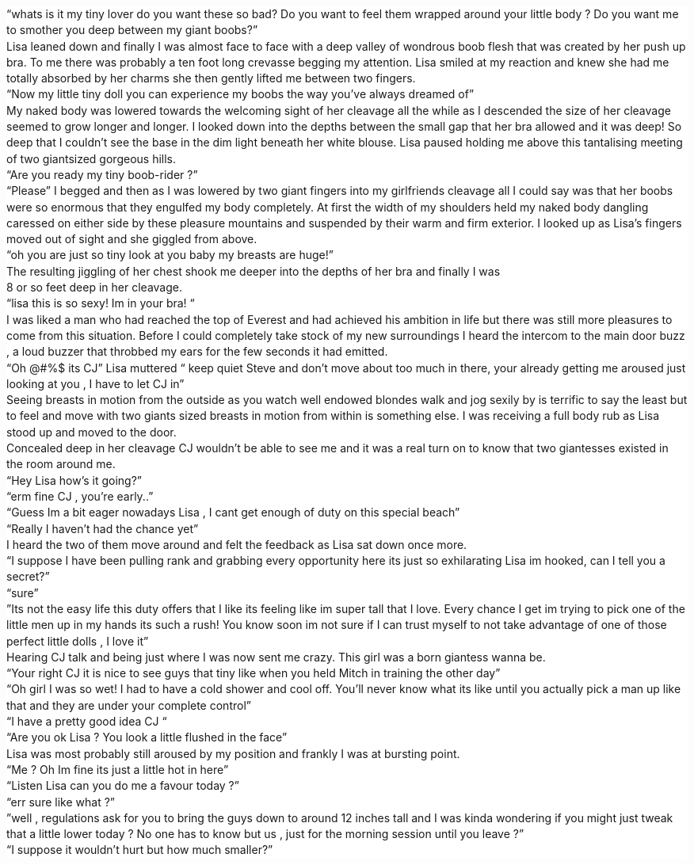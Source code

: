 “whats is it my tiny lover do you want these so bad? Do you want to feel them wrapped around your little body ? Do you want me to smother you deep between my giant boobs?”  
Lisa leaned down and finally I was almost face to face with a deep valley of wondrous boob flesh that was created by her push up bra. To me there was probably a ten foot long crevasse begging my attention. Lisa smiled at my reaction and knew she had me totally absorbed by her charms she then gently lifted me between two fingers.  
“Now my little tiny doll you can experience my boobs the way you’ve always dreamed of”  
My naked body was lowered towards the welcoming sight of her cleavage all the while as I descended the size of her cleavage seemed to grow longer and longer. I looked down into the depths between the small gap that her bra allowed and it was deep! So deep that I couldn’t see the base in the dim light beneath her white blouse. Lisa paused holding me above this tantalising meeting of two giantsized gorgeous hills.  
“Are you ready my tiny boob-rider ?”  
“Please” I begged and then as I was lowered by two giant fingers into my girlfriends cleavage all I could say was that her boobs were so enormous that they engulfed my body completely. At first the width of my shoulders held my naked body dangling caressed on either side by these pleasure mountains and suspended by their warm and firm exterior. I looked up as Lisa’s fingers moved out of sight and she giggled from above.  
“oh you are just so tiny look at you baby my breasts are huge!”  
The resulting jiggling of her chest shook me deeper into the depths of her bra and finally I was  
8 or so feet deep in her cleavage.  
“lisa this is so sexy! Im in your bra! “  
I was liked a man who had reached the top of Everest and had achieved his ambition in life but there was still more pleasures to come from this situation. Before I could completely take stock of my new surroundings I heard the intercom to the main door buzz , a loud buzzer that throbbed my ears for the few seconds it had emitted.  
“Oh @#%$ its CJ” Lisa muttered “ keep quiet Steve and don’t move about too much in there, your already getting me aroused just looking at you , I have to let CJ in”  
Seeing breasts in motion from the outside as you watch well endowed blondes walk and jog sexily by is terrific to say the least but to feel and move with two giants sized breasts in motion from within is something else. I was receiving a full body rub as Lisa stood up and moved to the door.  
Concealed deep in her cleavage CJ wouldn’t be able to see me and it was a real turn on to know that two giantesses existed in the room around me.  
“Hey Lisa how’s it going?”  
“erm fine CJ , you’re early..”  
“Guess Im a bit eager nowadays Lisa , I cant get enough of duty on this special beach”  
“Really I haven’t had the chance yet”  
I heard the two of them move around and felt the feedback as Lisa sat down once more.  
“I suppose I have been pulling rank and grabbing every opportunity here its just so exhilarating Lisa im hooked, can I tell you a secret?”  
“sure”  
”Its not the easy life this duty offers that I like its feeling like im super tall that I love. Every chance I get im trying to pick one of the little men up in my hands its such a rush! You know soon im not sure if I can trust myself to not take advantage of one of those perfect little dolls , I love it”  
Hearing CJ talk and being just where I was now sent me crazy. This girl was a born giantess wanna be.  
“Your right CJ it is nice to see guys that tiny like when you held Mitch in training the other day”  
“Oh girl I was so wet! I had to have a cold shower and cool off. You’ll never know what its like until you actually pick a man up like that and they are under your complete control”  
“I have a pretty good idea CJ “  
“Are you ok Lisa ? You look a little flushed in the face”  
Lisa was most probably still aroused by my position and frankly I was at bursting point.  
“Me ? Oh Im fine its just a little hot in here”  
“Listen Lisa can you do me a favour today ?”  
“err sure like what ?”  
”well , regulations ask for you to bring the guys down to around 12 inches tall and I was kinda wondering if you might just tweak that a little lower today ? No one has to know but us , just for the morning session until you leave ?”  
“I suppose it wouldn’t hurt but how much smaller?”  